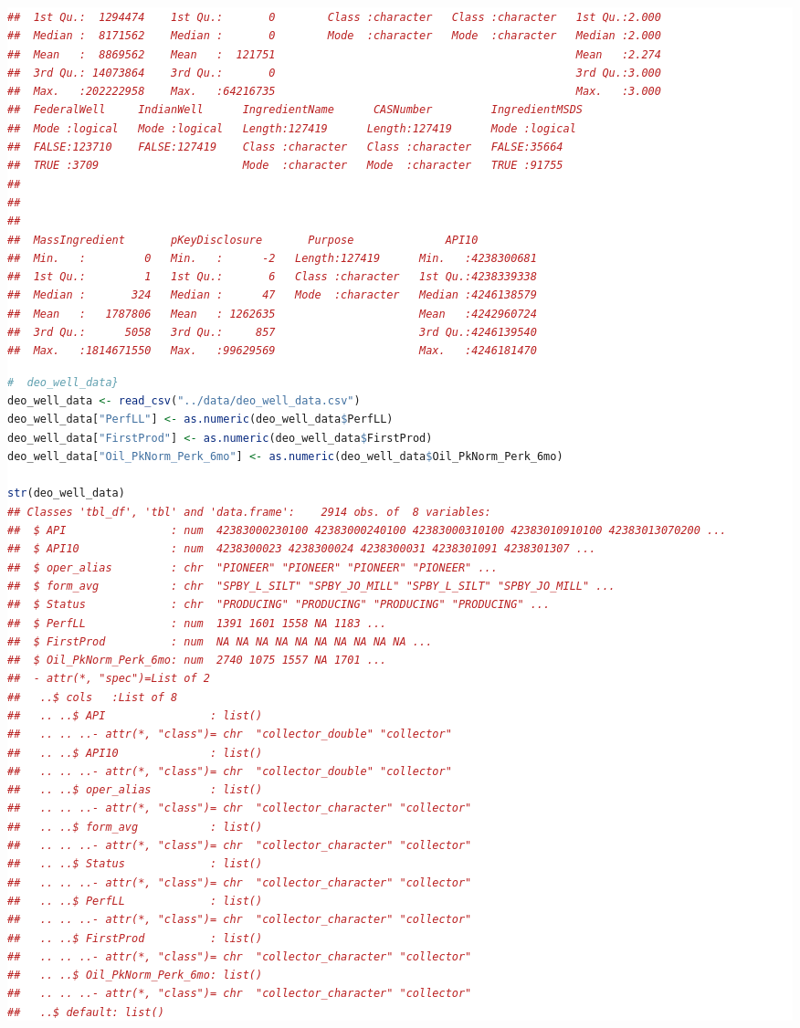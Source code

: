 ```r
##  1st Qu.:  1294474    1st Qu.:       0        Class :character   Class :character   1st Qu.:2.000  
##  Median :  8171562    Median :       0        Mode  :character   Mode  :character   Median :2.000  
##  Mean   :  8869562    Mean   :  121751                                              Mean   :2.274  
##  3rd Qu.: 14073864    3rd Qu.:       0                                              3rd Qu.:3.000  
##  Max.   :202222958    Max.   :64216735                                              Max.   :3.000  
##  FederalWell     IndianWell      IngredientName      CASNumber         IngredientMSDS 
##  Mode :logical   Mode :logical   Length:127419      Length:127419      Mode :logical  
##  FALSE:123710    FALSE:127419    Class :character   Class :character   FALSE:35664    
##  TRUE :3709                      Mode  :character   Mode  :character   TRUE :91755    
##                                                                                       
##                                                                                       
##                                                                                       
##  MassIngredient       pKeyDisclosure       Purpose              API10           
##  Min.   :         0   Min.   :      -2   Length:127419      Min.   :4238300681  
##  1st Qu.:         1   1st Qu.:       6   Class :character   1st Qu.:4238339338  
##  Median :       324   Median :      47   Mode  :character   Median :4246138579  
##  Mean   :   1787806   Mean   : 1262635                      Mean   :4242960724  
##  3rd Qu.:      5058   3rd Qu.:     857                      3rd Qu.:4246139540  
##  Max.   :1814671550   Max.   :99629569                      Max.   :4246181470
```


```r
#  deo_well_data}
deo_well_data <- read_csv("../data/deo_well_data.csv")
deo_well_data["PerfLL"] <- as.numeric(deo_well_data$PerfLL)
deo_well_data["FirstProd"] <- as.numeric(deo_well_data$FirstProd)
deo_well_data["Oil_PkNorm_Perk_6mo"] <- as.numeric(deo_well_data$Oil_PkNorm_Perk_6mo)

str(deo_well_data)
## Classes 'tbl_df', 'tbl' and 'data.frame':	2914 obs. of  8 variables:
##  $ API                : num  42383000230100 42383000240100 42383000310100 42383010910100 42383013070200 ...
##  $ API10              : num  4238300023 4238300024 4238300031 4238301091 4238301307 ...
##  $ oper_alias         : chr  "PIONEER" "PIONEER" "PIONEER" "PIONEER" ...
##  $ form_avg           : chr  "SPBY_L_SILT" "SPBY_JO_MILL" "SPBY_L_SILT" "SPBY_JO_MILL" ...
##  $ Status             : chr  "PRODUCING" "PRODUCING" "PRODUCING" "PRODUCING" ...
##  $ PerfLL             : num  1391 1601 1558 NA 1183 ...
##  $ FirstProd          : num  NA NA NA NA NA NA NA NA NA NA ...
##  $ Oil_PkNorm_Perk_6mo: num  2740 1075 1557 NA 1701 ...
##  - attr(*, "spec")=List of 2
##   ..$ cols   :List of 8
##   .. ..$ API                : list()
##   .. .. ..- attr(*, "class")= chr  "collector_double" "collector"
##   .. ..$ API10              : list()
##   .. .. ..- attr(*, "class")= chr  "collector_double" "collector"
##   .. ..$ oper_alias         : list()
##   .. .. ..- attr(*, "class")= chr  "collector_character" "collector"
##   .. ..$ form_avg           : list()
##   .. .. ..- attr(*, "class")= chr  "collector_character" "collector"
##   .. ..$ Status             : list()
##   .. .. ..- attr(*, "class")= chr  "collector_character" "collector"
##   .. ..$ PerfLL             : list()
##   .. .. ..- attr(*, "class")= chr  "collector_character" "collector"
##   .. ..$ FirstProd          : list()
##   .. .. ..- attr(*, "class")= chr  "collector_character" "collector"
##   .. ..$ Oil_PkNorm_Perk_6mo: list()
##   .. .. ..- attr(*, "class")= chr  "collector_character" "collector"
##   ..$ default: list()
```